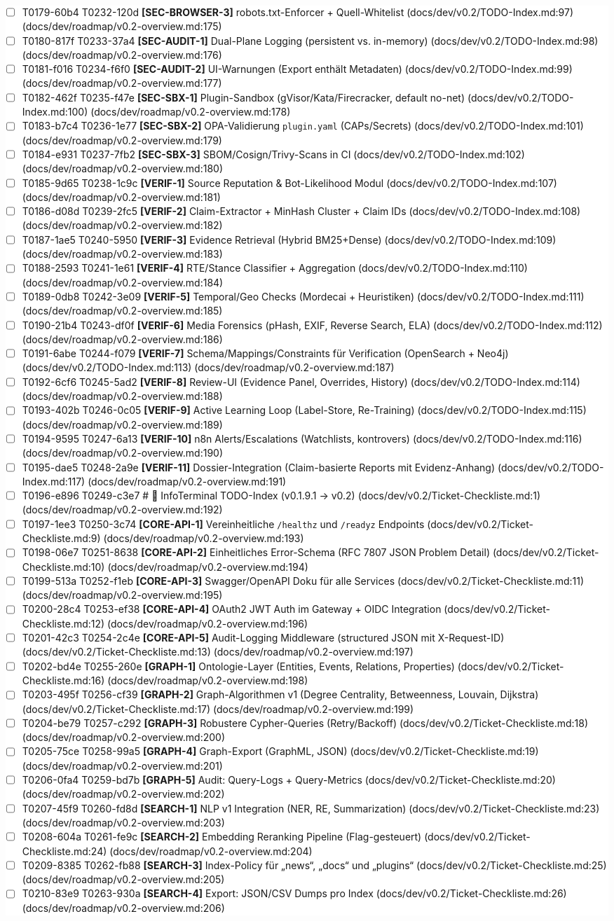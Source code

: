 - [ ] T0179-60b4 T0232-120d **[SEC-BROWSER-3]** robots.txt-Enforcer + Quell-Whitelist (docs/dev/v0.2/TODO-Index.md:97) (docs/dev/roadmap/v0.2-overview.md:175)
- [ ] T0180-817f T0233-37a4 **[SEC-AUDIT-1]** Dual-Plane Logging (persistent vs. in-memory) (docs/dev/v0.2/TODO-Index.md:98) (docs/dev/roadmap/v0.2-overview.md:176)
- [ ] T0181-f016 T0234-f6f0 **[SEC-AUDIT-2]** UI-Warnungen (Export enthält Metadaten) (docs/dev/v0.2/TODO-Index.md:99) (docs/dev/roadmap/v0.2-overview.md:177)
- [ ] T0182-462f T0235-f47e **[SEC-SBX-1]** Plugin-Sandbox (gVisor/Kata/Firecracker, default no-net) (docs/dev/v0.2/TODO-Index.md:100) (docs/dev/roadmap/v0.2-overview.md:178)
- [ ] T0183-b7c4 T0236-1e77 **[SEC-SBX-2]** OPA-Validierung `plugin.yaml` (CAPs/Secrets) (docs/dev/v0.2/TODO-Index.md:101) (docs/dev/roadmap/v0.2-overview.md:179)
- [ ] T0184-e931 T0237-7fb2 **[SEC-SBX-3]** SBOM/Cosign/Trivy-Scans in CI (docs/dev/v0.2/TODO-Index.md:102) (docs/dev/roadmap/v0.2-overview.md:180)
- [ ] T0185-9d65 T0238-1c9c **[VERIF-1]** Source Reputation & Bot-Likelihood Modul (docs/dev/v0.2/TODO-Index.md:107) (docs/dev/roadmap/v0.2-overview.md:181)
- [ ] T0186-d08d T0239-2fc5 **[VERIF-2]** Claim-Extractor + MinHash Cluster + Claim IDs (docs/dev/v0.2/TODO-Index.md:108) (docs/dev/roadmap/v0.2-overview.md:182)
- [ ] T0187-1ae5 T0240-5950 **[VERIF-3]** Evidence Retrieval (Hybrid BM25+Dense) (docs/dev/v0.2/TODO-Index.md:109) (docs/dev/roadmap/v0.2-overview.md:183)
- [ ] T0188-2593 T0241-1e61 **[VERIF-4]** RTE/Stance Classifier + Aggregation (docs/dev/v0.2/TODO-Index.md:110) (docs/dev/roadmap/v0.2-overview.md:184)
- [ ] T0189-0db8 T0242-3e09 **[VERIF-5]** Temporal/Geo Checks (Mordecai + Heuristiken) (docs/dev/v0.2/TODO-Index.md:111) (docs/dev/roadmap/v0.2-overview.md:185)
- [ ] T0190-21b4 T0243-df0f **[VERIF-6]** Media Forensics (pHash, EXIF, Reverse Search, ELA) (docs/dev/v0.2/TODO-Index.md:112) (docs/dev/roadmap/v0.2-overview.md:186)
- [ ] T0191-6abe T0244-f079 **[VERIF-7]** Schema/Mappings/Constraints für Verification (OpenSearch + Neo4j) (docs/dev/v0.2/TODO-Index.md:113) (docs/dev/roadmap/v0.2-overview.md:187)
- [ ] T0192-6cf6 T0245-5ad2 **[VERIF-8]** Review-UI (Evidence Panel, Overrides, History) (docs/dev/v0.2/TODO-Index.md:114) (docs/dev/roadmap/v0.2-overview.md:188)
- [ ] T0193-402b T0246-0c05 **[VERIF-9]** Active Learning Loop (Label-Store, Re-Training) (docs/dev/v0.2/TODO-Index.md:115) (docs/dev/roadmap/v0.2-overview.md:189)
- [ ] T0194-9595 T0247-6a13 **[VERIF-10]** n8n Alerts/Escalations (Watchlists, kontrovers) (docs/dev/v0.2/TODO-Index.md:116) (docs/dev/roadmap/v0.2-overview.md:190)
- [ ] T0195-dae5 T0248-2a9e **[VERIF-11]** Dossier-Integration (Claim-basierte Reports mit Evidenz-Anhang) (docs/dev/v0.2/TODO-Index.md:117) (docs/dev/roadmap/v0.2-overview.md:191)
- [ ] T0196-e896 T0249-c3e7 # 📝 InfoTerminal TODO-Index (v0.1.9.1 → v0.2) (docs/dev/v0.2/Ticket-Checkliste.md:1) (docs/dev/roadmap/v0.2-overview.md:192)
- [ ] T0197-1ee3 T0250-3c74 **[CORE-API-1]** Vereinheitliche `/healthz` und `/readyz` Endpoints (docs/dev/v0.2/Ticket-Checkliste.md:9) (docs/dev/roadmap/v0.2-overview.md:193)
- [ ] T0198-06e7 T0251-8638 **[CORE-API-2]** Einheitliches Error-Schema (RFC 7807 JSON Problem Detail) (docs/dev/v0.2/Ticket-Checkliste.md:10) (docs/dev/roadmap/v0.2-overview.md:194)
- [ ] T0199-513a T0252-f1eb **[CORE-API-3]** Swagger/OpenAPI Doku für alle Services (docs/dev/v0.2/Ticket-Checkliste.md:11) (docs/dev/roadmap/v0.2-overview.md:195)
- [ ] T0200-28c4 T0253-ef38 **[CORE-API-4]** OAuth2 JWT Auth im Gateway + OIDC Integration (docs/dev/v0.2/Ticket-Checkliste.md:12) (docs/dev/roadmap/v0.2-overview.md:196)
- [ ] T0201-42c3 T0254-2c4e **[CORE-API-5]** Audit-Logging Middleware (structured JSON mit X-Request-ID) (docs/dev/v0.2/Ticket-Checkliste.md:13) (docs/dev/roadmap/v0.2-overview.md:197)
- [ ] T0202-bd4e T0255-260e **[GRAPH-1]** Ontologie-Layer (Entities, Events, Relations, Properties) (docs/dev/v0.2/Ticket-Checkliste.md:16) (docs/dev/roadmap/v0.2-overview.md:198)
- [ ] T0203-495f T0256-cf39 **[GRAPH-2]** Graph-Algorithmen v1 (Degree Centrality, Betweenness, Louvain, Dijkstra) (docs/dev/v0.2/Ticket-Checkliste.md:17) (docs/dev/roadmap/v0.2-overview.md:199)
- [ ] T0204-be79 T0257-c292 **[GRAPH-3]** Robustere Cypher-Queries (Retry/Backoff) (docs/dev/v0.2/Ticket-Checkliste.md:18) (docs/dev/roadmap/v0.2-overview.md:200)
- [ ] T0205-75ce T0258-99a5 **[GRAPH-4]** Graph-Export (GraphML, JSON) (docs/dev/v0.2/Ticket-Checkliste.md:19) (docs/dev/roadmap/v0.2-overview.md:201)
- [ ] T0206-0fa4 T0259-bd7b **[GRAPH-5]** Audit: Query-Logs + Query-Metrics (docs/dev/v0.2/Ticket-Checkliste.md:20) (docs/dev/roadmap/v0.2-overview.md:202)
- [ ] T0207-45f9 T0260-fd8d **[SEARCH-1]** NLP v1 Integration (NER, RE, Summarization) (docs/dev/v0.2/Ticket-Checkliste.md:23) (docs/dev/roadmap/v0.2-overview.md:203)
- [ ] T0208-604a T0261-fe9c **[SEARCH-2]** Embedding Reranking Pipeline (Flag-gesteuert) (docs/dev/v0.2/Ticket-Checkliste.md:24) (docs/dev/roadmap/v0.2-overview.md:204)
- [ ] T0209-8385 T0262-fb88 **[SEARCH-3]** Index-Policy für „news“, „docs“ und „plugins“ (docs/dev/v0.2/Ticket-Checkliste.md:25) (docs/dev/roadmap/v0.2-overview.md:205)
- [ ] T0210-83e9 T0263-930a **[SEARCH-4]** Export: JSON/CSV Dumps pro Index (docs/dev/v0.2/Ticket-Checkliste.md:26) (docs/dev/roadmap/v0.2-overview.md:206)